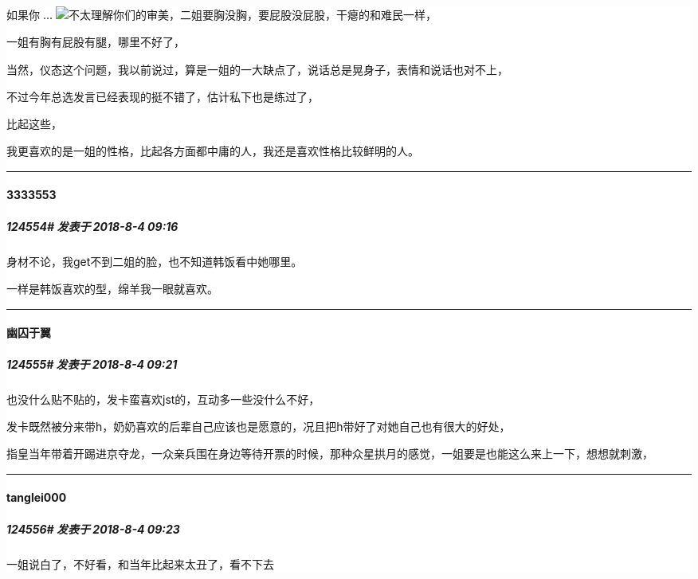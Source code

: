 如果你 ...</blockquote>
<img src="https://static.saraba1st.com/image/smiley/face2017/002.png" referrerpolicy="no-referrer">不太理解你们的审美，二姐要胸没胸，要屁股没屁股，干瘪的和难民一样，


一姐有胸有屁股有腿，哪里不好了，

当然，仪态这个问题，我以前说过，算是一姐的一大缺点了，说话总是晃身子，表情和说话也对不上，

不过今年总选发言已经表现的挺不错了，估计私下也是练过了，

比起这些，

我更喜欢的是一姐的性格，比起各方面都中庸的人，我还是喜欢性格比较鲜明的人。







-----

####  3333553  
##### 124554#       发表于 2018-8-4 09:16




身材不论，我get不到二姐的脸，也不知道韩饭看中她哪里。


一样是韩饭喜欢的型，绵羊我一眼就喜欢。







-----

####  幽囚于翼  
##### 124555#       发表于 2018-8-4 09:21




也没什么贴不贴的，发卡蛮喜欢jst的，互动多一些没什么不好，

发卡既然被分来带h，奶奶喜欢的后辈自己应该也是愿意的，况且把h带好了对她自己也有很大的好处，

指皇当年带着开踢进京夺龙，一众亲兵围在身边等待开票的时候，那种众星拱月的感觉，一姐要是也能这么来上一下，想想就刺激，







-----

####  tanglei000  
##### 124556#       发表于 2018-8-4 09:23




一姐说白了，不好看，和当年比起来太丑了，看不下去
